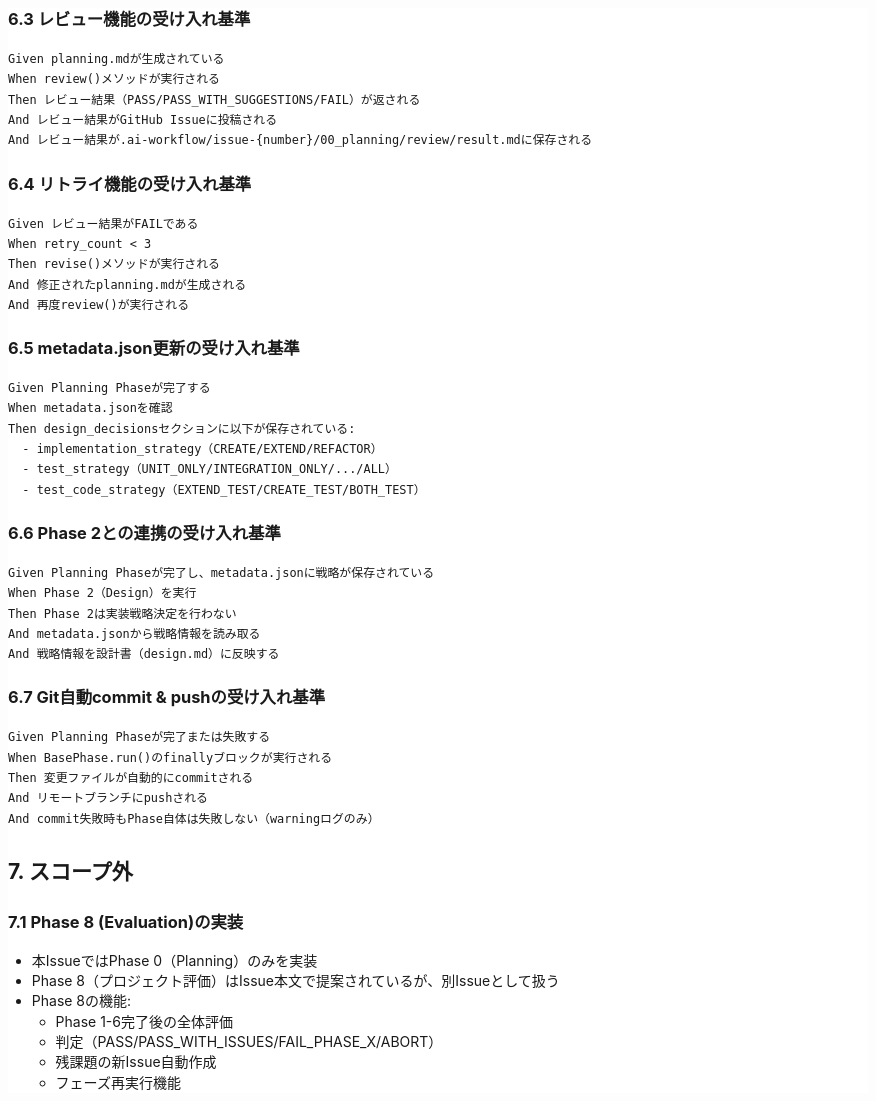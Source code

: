 ### 6.3 レビュー機能の受け入れ基準
```gherkin
Given planning.mdが生成されている
When review()メソッドが実行される
Then レビュー結果（PASS/PASS_WITH_SUGGESTIONS/FAIL）が返される
And レビュー結果がGitHub Issueに投稿される
And レビュー結果が.ai-workflow/issue-{number}/00_planning/review/result.mdに保存される
```

### 6.4 リトライ機能の受け入れ基準
```gherkin
Given レビュー結果がFAILである
When retry_count < 3
Then revise()メソッドが実行される
And 修正されたplanning.mdが生成される
And 再度review()が実行される
```

### 6.5 metadata.json更新の受け入れ基準
```gherkin
Given Planning Phaseが完了する
When metadata.jsonを確認
Then design_decisionsセクションに以下が保存されている:
  - implementation_strategy（CREATE/EXTEND/REFACTOR）
  - test_strategy（UNIT_ONLY/INTEGRATION_ONLY/.../ALL）
  - test_code_strategy（EXTEND_TEST/CREATE_TEST/BOTH_TEST）
```

### 6.6 Phase 2との連携の受け入れ基準
```gherkin
Given Planning Phaseが完了し、metadata.jsonに戦略が保存されている
When Phase 2（Design）を実行
Then Phase 2は実装戦略決定を行わない
And metadata.jsonから戦略情報を読み取る
And 戦略情報を設計書（design.md）に反映する
```

### 6.7 Git自動commit & pushの受け入れ基準
```gherkin
Given Planning Phaseが完了または失敗する
When BasePhase.run()のfinallyブロックが実行される
Then 変更ファイルが自動的にcommitされる
And リモートブランチにpushされる
And commit失敗時もPhase自体は失敗しない（warningログのみ）
```

## 7. スコープ外

### 7.1 Phase 8 (Evaluation)の実装
- 本IssueではPhase 0（Planning）のみを実装
- Phase 8（プロジェクト評価）はIssue本文で提案されているが、別Issueとして扱う
- Phase 8の機能:
  - Phase 1-6完了後の全体評価
  - 判定（PASS/PASS_WITH_ISSUES/FAIL_PHASE_X/ABORT）
  - 残課題の新Issue自動作成
  - フェーズ再実行機能
